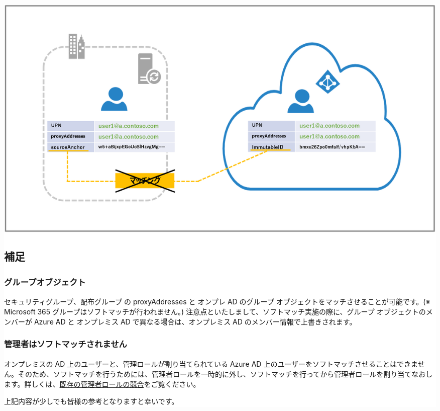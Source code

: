 ![](./aboutSoftMatching/s11.png)

## 補足
### グループオブジェクト
セキュリティグループ、配布グループ の proxyAddresses と オンプレ AD のグループ オブジェクトをマッチさせることが可能です。(※ Microsoft 365 グループはソフトマッチが行われません。) 注意点といたしまして、ソフトマッチ実施の際に、グループ オブジェクトのメンバーが Azure AD と オンプレミス AD で異なる場合は、オンプレミス AD のメンバー情報で上書きされます。

### 管理者はソフトマッチされません
オンプレミスの AD 上のユーザーと、管理ロールが割り当てられている Azure AD 上のユーザーをソフトマッチさせることはできません。そのため、ソフトマッチを行うためには、管理者ロールを一時的に外し、ソフトマッチを行ってから管理者ロールを割り当てなおします。詳しくは、[既存の管理者ロールの競合](https://docs.microsoft.com/ja-jp/azure/active-directory/hybrid/tshoot-connect-sync-errors#existing-admin-role-conflict)をご覧ください。

上記内容が少しでも皆様の参考となりますと幸いです。


